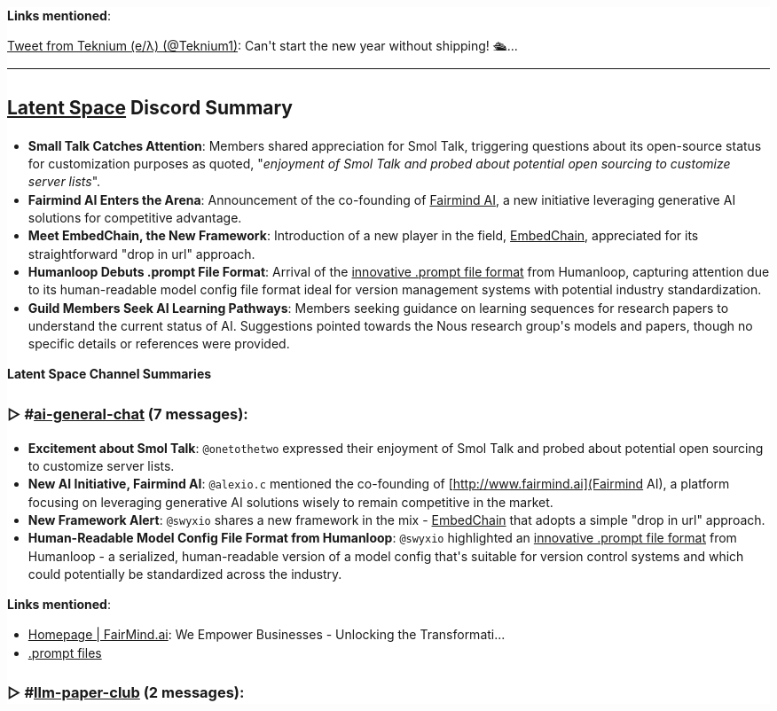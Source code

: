 **Links mentioned**:

[Tweet from Teknium (e/λ) (@Teknium1)](https://fxtwitter.com/teknium1/status/1742041640775348460?s=46): Can&#39;t start the new year without shipping! 🛳️...


        

---

## [Latent Space](https://discord.com/channels/822583790773862470) Discord Summary

- **Small Talk Catches Attention**: Members shared appreciation for Smol Talk, triggering questions about its open-source status for customization purposes as quoted, "*enjoyment of Smol Talk and probed about potential open sourcing to customize server lists*".
- **Fairmind AI Enters the Arena**: Announcement of the co-founding of [Fairmind AI](http://www.fairmind.ai), a new initiative leveraging generative AI solutions for competitive advantage.
- **Meet EmbedChain, the New Framework**: Introduction of a new player in the field, [EmbedChain](https://github.com/embedchain/embedchain), appreciated for its straightforward "drop in url" approach.
- **Humanloop Debuts .prompt File Format**: Arrival of the [innovative .prompt file format](https://docs.humanloop.com/docs/prompt-file-format) from Humanloop, capturing attention due to its human-readable model config file format ideal for version management systems with potential industry standardization.
- **Guild Members Seek AI Learning Pathways**: Members seeking guidance on learning sequences for research papers to understand the current status of AI. Suggestions pointed towards the Nous research group's models and papers, though no specific details or references were provided.

**Latent Space Channel Summaries**

### ▷ #[ai-general-chat](https://discord.com/channels/822583790773862470/1075282825051385876/) (7 messages): 
        
- **Excitement about Smol Talk**: `@onetothetwo` expressed their enjoyment of Smol Talk and probed about potential open sourcing to customize server lists.
- **New AI Initiative, Fairmind AI**: `@alexio.c` mentioned the co-founding of [http://www.fairmind.ai](Fairmind AI), a platform focusing on leveraging generative AI solutions wisely to remain competitive in the market.
- **New Framework Alert**: `@swyxio` shares a new framework in the mix - [EmbedChain](https://github.com/embedchain/embedchain) that adopts a simple "drop in url" approach.
- **Human-Readable Model Config File Format from Humanloop**: `@swyxio` highlighted an [innovative .prompt file format](https://docs.humanloop.com/docs/prompt-file-format) from Humanloop - a serialized, human-readable version of a model config that's suitable for version control systems and which could potentially be standardized across the industry.

**Links mentioned**:

- [Homepage | FairMind.ai](http://www.fairmind.ai): We Empower Businesses - Unlocking the Transformati...
- [.prompt files](https://docs.humanloop.com/docs/prompt-file-format)


### ▷ #[llm-paper-club](https://discord.com/channels/822583790773862470/1107320650961518663/) (2 messages): 
        